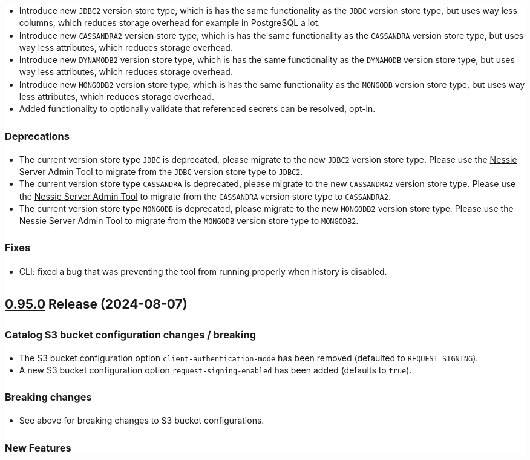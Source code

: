 - Introduce new `JDBC2` version store type, which is has the same functionality as the `JDBC` version
  store type, but uses way less columns, which reduces storage overhead for example in PostgreSQL a lot.
- Introduce new `CASSANDRA2` version store type, which is has the same functionality as the `CASSANDRA` version
  store type, but uses way less attributes, which reduces storage overhead.
- Introduce new `DYNAMODB2` version store type, which is has the same functionality as the `DYNAMODB` version
  store type, but uses way less attributes, which reduces storage overhead.
- Introduce new `MONGODB2` version store type, which is has the same functionality as the `MONGODB` version
  store type, but uses way less attributes, which reduces storage overhead.
- Added functionality to optionally validate that referenced secrets can be resolved, opt-in.

### Deprecations

- The current version store type `JDBC` is deprecated, please migrate to the new `JDBC2` version store
  type. Please use the [Nessie Server Admin Tool](https://projectnessie.org/nessie-latest/export_import)
  to migrate from the `JDBC` version store type to `JDBC2`.
- The current version store type `CASSANDRA` is deprecated, please migrate to the new `CASSANDRA2` version store
  type. Please use the [Nessie Server Admin Tool](https://projectnessie.org/nessie-latest/export_import)
  to migrate from the `CASSANDRA` version store type to `CASSANDRA2`.
- The current version store type `MONGODB` is deprecated, please migrate to the new `MONGODB2` version store
  type. Please use the [Nessie Server Admin Tool](https://projectnessie.org/nessie-latest/export_import)
  to migrate from the `MONGODB` version store type to `MONGODB2`.

### Fixes

- CLI: fixed a bug that was preventing the tool from running properly when history is disabled.

## [0.95.0] Release (2024-08-07)

### Catalog S3 bucket configuration changes / breaking

- The S3 bucket configuration option `client-authentication-mode` has been removed (defaulted to `REQUEST_SIGNING`).
- A new S3 bucket configuration option `request-signing-enabled` has been added (defaults to `true`).

### Breaking changes

- See above for breaking changes to S3 bucket configurations. 

### New Features


[Unreleased]: https://github.com/projectnessie/nessie/compare/nessie-0.102.3...HEAD
[0.102.3]: https://github.com/projectnessie/nessie/compare/nessie-0.102.2...nessie-0.102.3
[0.102.2]: https://github.com/projectnessie/nessie/compare/nessie-0.102.1...nessie-0.102.2
[0.102.1]: https://github.com/projectnessie/nessie/compare/nessie-0.102.0...nessie-0.102.1
[0.102.0]: https://github.com/projectnessie/nessie/compare/nessie-0.101.3...nessie-0.102.0
[0.101.3]: https://github.com/projectnessie/nessie/compare/nessie-0.101.2...nessie-0.101.3
[0.101.2]: https://github.com/projectnessie/nessie/compare/nessie-0.101.1...nessie-0.101.2
[0.101.1]: https://github.com/projectnessie/nessie/compare/nessie-0.101.0...nessie-0.101.1
[0.101.0]: https://github.com/projectnessie/nessie/compare/nessie-0.100.3...nessie-0.101.0
[0.100.3]: https://github.com/projectnessie/nessie/compare/nessie-0.100.1...nessie-0.100.3
[0.100.1]: https://github.com/projectnessie/nessie/compare/nessie-0.100.0...nessie-0.100.1
[0.100.0]: https://github.com/projectnessie/nessie/compare/nessie-0.99.0...nessie-0.100.0
[0.99.0]: https://github.com/projectnessie/nessie/compare/nessie-0.97.1...nessie-0.99.0
[0.97.1]: https://github.com/projectnessie/nessie/compare/nessie-0.96.1...nessie-0.97.1
[0.96.1]: https://github.com/projectnessie/nessie/compare/nessie-0.96.0...nessie-0.96.1
[0.96.0]: https://github.com/projectnessie/nessie/compare/nessie-0.95.0...nessie-0.96.0
[0.95.0]: https://github.com/projectnessie/nessie/compare/nessie-0.94.3...nessie-0.95.0
[0.94.3]: https://github.com/projectnessie/nessie/compare/nessie-0.94.2...nessie-0.94.3
[0.94.2]: https://github.com/projectnessie/nessie/compare/nessie-0.94.1...nessie-0.94.2
[0.94.1]: https://github.com/projectnessie/nessie/compare/nessie-0.94.0...nessie-0.94.1
[0.94.0]: https://github.com/projectnessie/nessie/compare/nessie-0.93.1...nessie-0.94.0
[0.93.1]: https://github.com/projectnessie/nessie/compare/nessie-0.92.1...nessie-0.93.1
[0.92.1]: https://github.com/projectnessie/nessie/compare/nessie-0.92.0...nessie-0.92.1
[0.92.0]: https://github.com/projectnessie/nessie/compare/nessie-0.91.3...nessie-0.92.0
[0.91.3]: https://github.com/projectnessie/nessie/compare/nessie-0.91.2...nessie-0.91.3
[0.91.2]: https://github.com/projectnessie/nessie/compare/nessie-0.91.1...nessie-0.91.2
[0.91.1]: https://github.com/projectnessie/nessie/compare/nessie-0.90.4...nessie-0.91.1
[0.90.4]: https://github.com/projectnessie/nessie/compare/nessie-0.90.2...nessie-0.90.4
[0.90.2]: https://github.com/projectnessie/nessie/compare/nessie-0.83.2...nessie-0.90.2
[0.83.2]: https://github.com/projectnessie/nessie/compare/nessie-0.82.0...nessie-0.83.2
[0.82.0]: https://github.com/projectnessie/nessie/compare/nessie-0.81.1...nessie-0.82.0
[0.81.1]: https://github.com/projectnessie/nessie/compare/nessie-0.81.0...nessie-0.81.1
[0.81.0]: https://github.com/projectnessie/nessie/compare/nessie-0.80.0...nessie-0.81.0
[0.80.0]: https://github.com/projectnessie/nessie/compare/nessie-0.79.0...nessie-0.80.0
[0.79.0]: https://github.com/projectnessie/nessie/compare/nessie-0.78.0...nessie-0.79.0
[0.78.0]: https://github.com/projectnessie/nessie/compare/nessie-0.77.0...nessie-0.78.0
[0.77.0]: https://github.com/projectnessie/nessie/compare/nessie-0.76.4...nessie-0.77.0
[0.76.4]: https://github.com/projectnessie/nessie/compare/nessie-0.76.0...nessie-0.76.4
[0.76.0]: https://github.com/projectnessie/nessie/compare/nessie-0.75.0...nessie-0.76.0
[0.75.0]: https://github.com/projectnessie/nessie/compare/nessie-0.74.0...nessie-0.75.0
[0.74.0]: https://github.com/projectnessie/nessie/compare/nessie-0.73.0...nessie-0.74.0
[0.73.0]: https://github.com/projectnessie/nessie/compare/nessie-0.72.4...nessie-0.73.0
[0.72.4]: https://github.com/projectnessie/nessie/compare/nessie-0.72.2...nessie-0.72.4
[0.72.2]: https://github.com/projectnessie/nessie/compare/nessie-0.72.0...nessie-0.72.2
[0.72.0]: https://github.com/projectnessie/nessie/compare/nessie-0.71.0...nessie-0.72.0
[0.71.0]: https://github.com/projectnessie/nessie/compare/nessie-0.70.2...nessie-0.71.0
[0.70.2]: https://github.com/projectnessie/nessie/compare/nessie-0.70.1...nessie-0.70.2
[0.70.1]: https://github.com/projectnessie/nessie/compare/nessie-0.70.0...nessie-0.70.1
[0.70.0]: https://github.com/projectnessie/nessie/compare/nessie-0.69.0...nessie-0.70.0
[0.69.0]: https://github.com/projectnessie/nessie/compare/nessie-0.68.0...nessie-0.69.0
[0.68.0]: https://github.com/projectnessie/nessie/compare/nessie-0.67.0...nessie-0.68.0
[0.67.0]: https://github.com/projectnessie/nessie/compare/nessie-0.66.0...nessie-0.67.0
[0.66.0]: https://github.com/projectnessie/nessie/compare/nessie-0.65.1...nessie-0.66.0
[0.65.1]: https://github.com/projectnessie/nessie/compare/nessie-0.65.0...nessie-0.65.1
[0.65.0]: https://github.com/projectnessie/nessie/commits/nessie-0.65.0
[Nessie authentication settings]: https://projectnessie.org/tools/client_config/#authentication-settings
